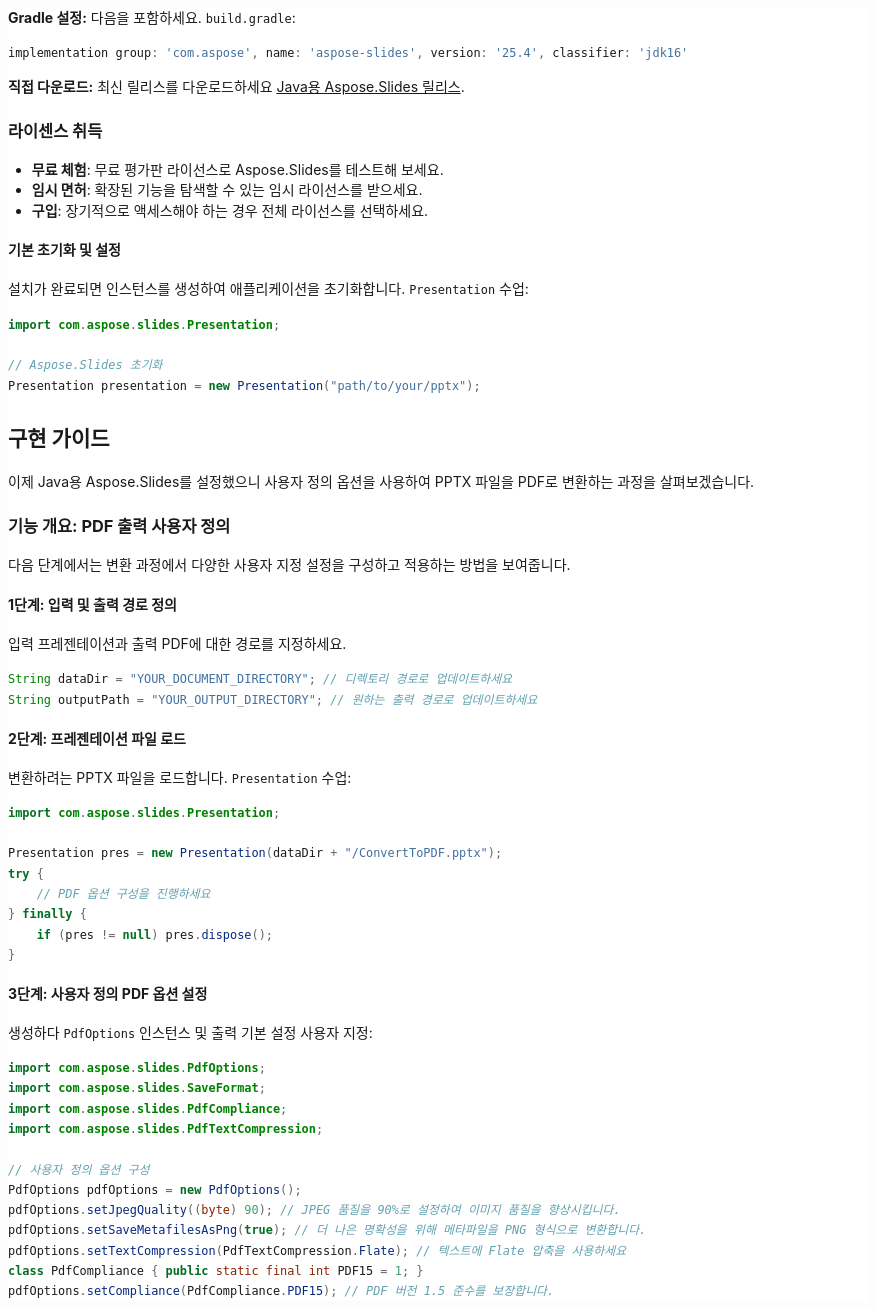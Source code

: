 **Gradle 설정:**
다음을 포함하세요. `build.gradle`:
```gradle
implementation group: 'com.aspose', name: 'aspose-slides', version: '25.4', classifier: 'jdk16'
```

**직접 다운로드:**
최신 릴리스를 다운로드하세요 [Java용 Aspose.Slides 릴리스](https://releases.aspose.com/slides/java/).

### 라이센스 취득
- **무료 체험**: 무료 평가판 라이선스로 Aspose.Slides를 테스트해 보세요.
- **임시 면허**: 확장된 기능을 탐색할 수 있는 임시 라이선스를 받으세요.
- **구입**: 장기적으로 액세스해야 하는 경우 전체 라이선스를 선택하세요.

#### 기본 초기화 및 설정
설치가 완료되면 인스턴스를 생성하여 애플리케이션을 초기화합니다. `Presentation` 수업:
```java
import com.aspose.slides.Presentation;

// Aspose.Slides 초기화
Presentation presentation = new Presentation("path/to/your/pptx");
```

## 구현 가이드
이제 Java용 Aspose.Slides를 설정했으니 사용자 정의 옵션을 사용하여 PPTX 파일을 PDF로 변환하는 과정을 살펴보겠습니다.

### 기능 개요: PDF 출력 사용자 정의
다음 단계에서는 변환 과정에서 다양한 사용자 지정 설정을 구성하고 적용하는 방법을 보여줍니다.

#### 1단계: 입력 및 출력 경로 정의
입력 프레젠테이션과 출력 PDF에 대한 경로를 지정하세요.
```java
String dataDir = "YOUR_DOCUMENT_DIRECTORY"; // 디렉토리 경로로 업데이트하세요
String outputPath = "YOUR_OUTPUT_DIRECTORY"; // 원하는 출력 경로로 업데이트하세요
```

#### 2단계: 프레젠테이션 파일 로드
변환하려는 PPTX 파일을 로드합니다. `Presentation` 수업:
```java
import com.aspose.slides.Presentation;

Presentation pres = new Presentation(dataDir + "/ConvertToPDF.pptx");
try {
    // PDF 옵션 구성을 진행하세요
} finally {
    if (pres != null) pres.dispose();
}
```

#### 3단계: 사용자 정의 PDF 옵션 설정
생성하다 `PdfOptions` 인스턴스 및 출력 기본 설정 사용자 지정:
```java
import com.aspose.slides.PdfOptions;
import com.aspose.slides.SaveFormat;
import com.aspose.slides.PdfCompliance;
import com.aspose.slides.PdfTextCompression;

// 사용자 정의 옵션 구성
PdfOptions pdfOptions = new PdfOptions();
pdfOptions.setJpegQuality((byte) 90); // JPEG 품질을 90%로 설정하여 이미지 품질을 향상시킵니다.
pdfOptions.setSaveMetafilesAsPng(true); // 더 나은 명확성을 위해 메타파일을 PNG 형식으로 변환합니다.
pdfOptions.setTextCompression(PdfTextCompression.Flate); // 텍스트에 Flate 압축을 사용하세요
class PdfCompliance { public static final int PDF15 = 1; }
pdfOptions.setCompliance(PdfCompliance.PDF15); // PDF 버전 1.5 준수를 보장합니다.

```